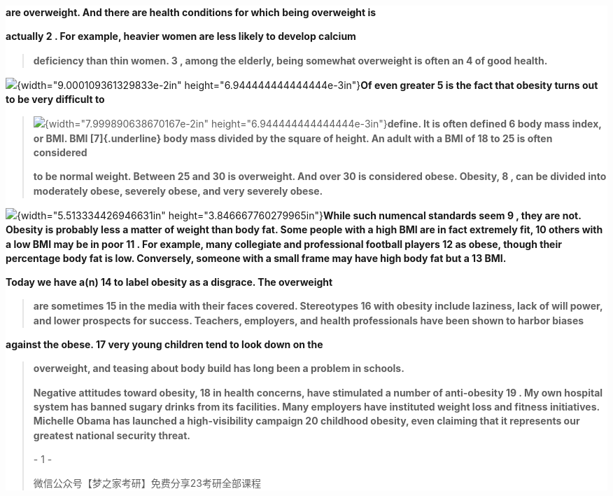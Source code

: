 **are overweight. And there are health conditions for which being
overwei~~g~~ht is**

**actually 2 . For example, heavier women are less likely to develop
calcium**

> **deficiency than thin women. 3 , among the elderly, being
> somewh~~a~~t overwei~~g~~ht is often an 4 of good health.**

![](media/image7.jpeg){width="9.000109361329833e-2in"
height="6.944444444444444e-3in"}**Of even greater 5 is the fact that
obesity turns out to be very difficult to**

> ![](media/image8.jpeg){width="7.999890638670167e-2in"
> height="6.944444444444444e-3in"}**define. It is often defined 6 body
> mass index, or BMI. BMI [7]{.underline} body mass divided by the
> square of height. An adult with a BMI of 18 to 25 is often
> considered**
>
> **to be normal weight. Between 25 and 30 is overweight. And over 30 is
> considered obese. Obesity, 8 , can be divided into moderately obese,
> severely obese, and very severely obese.**

![](media/image9.jpeg){width="5.513334426946631in"
height="3.846667760279965in"}**While such numencal standards seem 9 ,
they are not. Obesity is probably less a matter of weight than body fat.
Some people with a high BMI are in fact extremely fit, 10 others with a
low BMI may be in poor 11 . For example, many collegiate and
professional football players 12 as obese, though their percentage body
fat is low. Conversely, someone with a small frame may have high body
fat but a 13 BMI.**

**Today we have a(n) 14 to label obesity as a disgrace. The overweight**

> **are sometimes 15 in the media with their faces covered. Stereotypes
> 16 with obesity include laziness, lack of will power, and lower
> prospects for success. Teachers, employers, and health professionals
> have been shown to harbor biases**

**against the obese. 17 very young children tend to look down on the**

> **overweight, and teasing about body build has long been a problem in
> schools.**
>
> **Negative attitudes toward obesity, 18 in health concerns, have
> stimulated a number of anti-obesity 19 . My own hospital system has
> banned sugary drinks from its facilities. Many employers have
> instituted weight loss and fitness initiatives. Michelle Obama has
> launched a high-visibility campaign 20 childhood obesity, even
> claiming that it represents our greatest national security threat.**
>
> \- 1 -
>
> 微信公众号【梦之家考研】免费分享23考研全部课程
